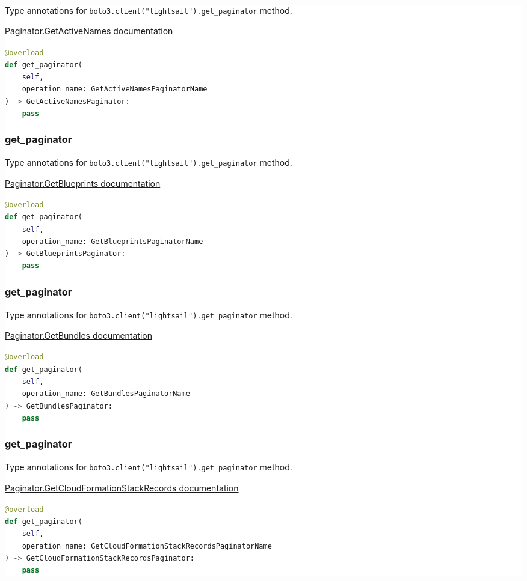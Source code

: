 Type annotations for `boto3.client("lightsail").get_paginator` method.

[Paginator.GetActiveNames documentation](https://boto3.amazonaws.com/v1/documentation/api/latest/reference/services/lightsail.html#Lightsail.Paginator.GetActiveNames)

```python
@overload
def get_paginator(
    self,
    operation_name: GetActiveNamesPaginatorName
) -> GetActiveNamesPaginator:
    pass
```

### get_paginator

Type annotations for `boto3.client("lightsail").get_paginator` method.

[Paginator.GetBlueprints documentation](https://boto3.amazonaws.com/v1/documentation/api/latest/reference/services/lightsail.html#Lightsail.Paginator.GetBlueprints)

```python
@overload
def get_paginator(
    self,
    operation_name: GetBlueprintsPaginatorName
) -> GetBlueprintsPaginator:
    pass
```

### get_paginator

Type annotations for `boto3.client("lightsail").get_paginator` method.

[Paginator.GetBundles documentation](https://boto3.amazonaws.com/v1/documentation/api/latest/reference/services/lightsail.html#Lightsail.Paginator.GetBundles)

```python
@overload
def get_paginator(
    self,
    operation_name: GetBundlesPaginatorName
) -> GetBundlesPaginator:
    pass
```

### get_paginator

Type annotations for `boto3.client("lightsail").get_paginator` method.

[Paginator.GetCloudFormationStackRecords documentation](https://boto3.amazonaws.com/v1/documentation/api/latest/reference/services/lightsail.html#Lightsail.Paginator.GetCloudFormationStackRecords)

```python
@overload
def get_paginator(
    self,
    operation_name: GetCloudFormationStackRecordsPaginatorName
) -> GetCloudFormationStackRecordsPaginator:
    pass
```
